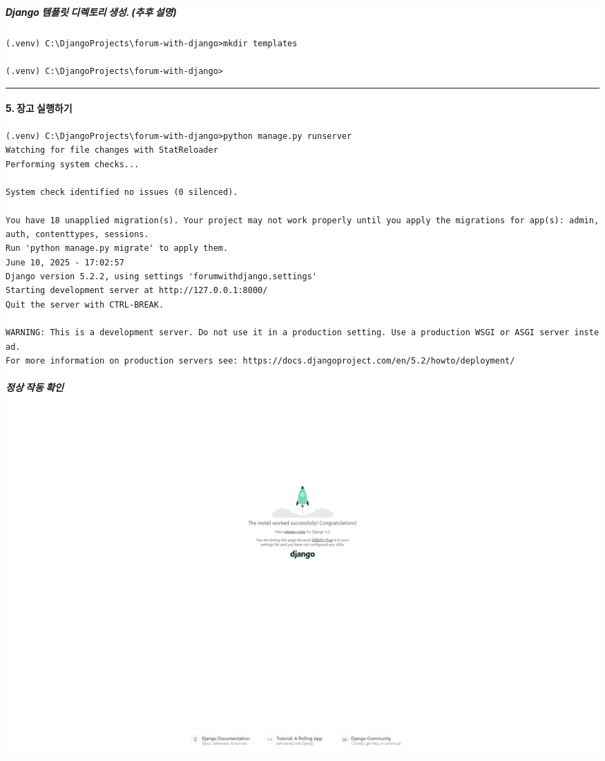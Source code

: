 ##### Django 템플릿 디렉토리 생성. (추후 설명)
```
(.venv) C:\DjangoProjects\forum-with-django>mkdir templates

(.venv) C:\DjangoProjects\forum-with-django>
```

---

#### 5. 장고 실행하기
```
(.venv) C:\DjangoProjects\forum-with-django>python manage.py runserver
Watching for file changes with StatReloader
Performing system checks...

System check identified no issues (0 silenced).

You have 18 unapplied migration(s). Your project may not work properly until you apply the migrations for app(s): admin, auth, contenttypes, sessions.
Run 'python manage.py migrate' to apply them.
June 10, 2025 - 17:02:57
Django version 5.2.2, using settings 'forumwithdjango.settings'
Starting development server at http://127.0.0.1:8000/
Quit the server with CTRL-BREAK.

WARNING: This is a development server. Do not use it in a production setting. Use a production WSGI or ASGI server instead.
For more information on production servers see: https://docs.djangoproject.com/en/5.2/howto/deployment/
```
##### 정상 작동 확인
![스크린샷](/statics/01/01_01.jpeg)
